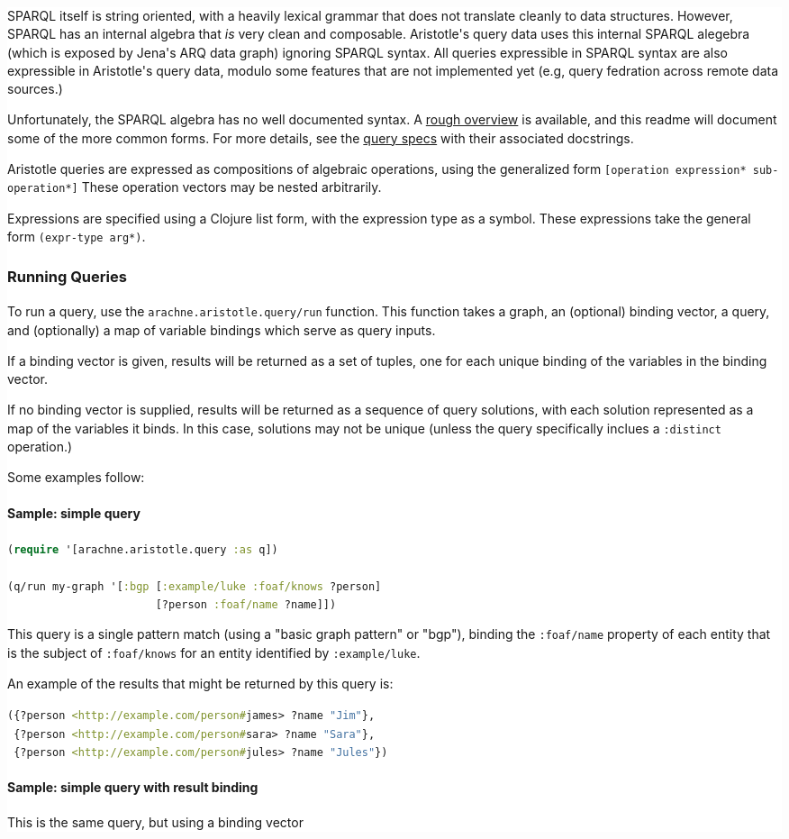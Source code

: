 SPARQL itself is string oriented, with a heavily lexical grammar that does not translate cleanly to data structures. However, SPARQL has an internal algebra that *is* very clean and composable. Aristotle's query data uses this internal SPARQL alegebra (which is exposed by Jena's ARQ data graph) ignoring SPARQL syntax. All queries expressible in SPARQL syntax are also expressible in Aristotle's query data, modulo some features that are not implemented yet (e.g, query fedration across remote data sources.)

Unfortunately, the SPARQL algebra has no well documented syntax. A [rough overview](https://www.w3.org/2011/09/SparqlAlgebra/ARQalgebra) is available, and this readme will document some of the more common forms. For more details, see the [query specs](https://github.com/arachne-framework/aristotle/blob/master/src/arachne/aristotle/query/spec.clj) with their associated docstrings.

Aristotle queries are expressed as compositions of algebraic operations, using the generalized form `[operation expression* sub-operation*]` These operation vectors may be nested arbitrarily.

Expressions are specified using a Clojure list form, with the expression type as a symbol. These expressions take the general form `(expr-type arg*)`.

### Running Queries

To run a query, use the `arachne.aristotle.query/run` function. This function takes a graph, an (optional) binding vector, a query, and (optionally) a map of variable bindings which serve as query inputs.

If a binding vector is given, results will be returned as a set of tuples, one for each unique binding of the variables in the binding vector.

If no binding vector is supplied, results will be returned as a sequence of query solutions, with each solution represented as a map of the variables it binds. In this case, solutions may not be unique (unless the query specifically inclues a `:distinct` operation.)

Some examples follow:

#### Sample: simple query

```clojure
(require '[arachne.aristotle.query :as q])

(q/run my-graph '[:bgp [:example/luke :foaf/knows ?person]
                       [?person :foaf/name ?name]])
```

This query is a single pattern match (using a "basic graph pattern" or "bgp"), binding the `:foaf/name` property of each entity that is the subject of `:foaf/knows` for an entity identified by `:example/luke`. 

An example of the results that might be returned by this query is:

```clojure
({?person <http://example.com/person#james> ?name "Jim"},
 {?person <http://example.com/person#sara> ?name "Sara"},
 {?person <http://example.com/person#jules> ?name "Jules"})
```

#### Sample: simple query with result binding

This is the same query, but using a binding vector
